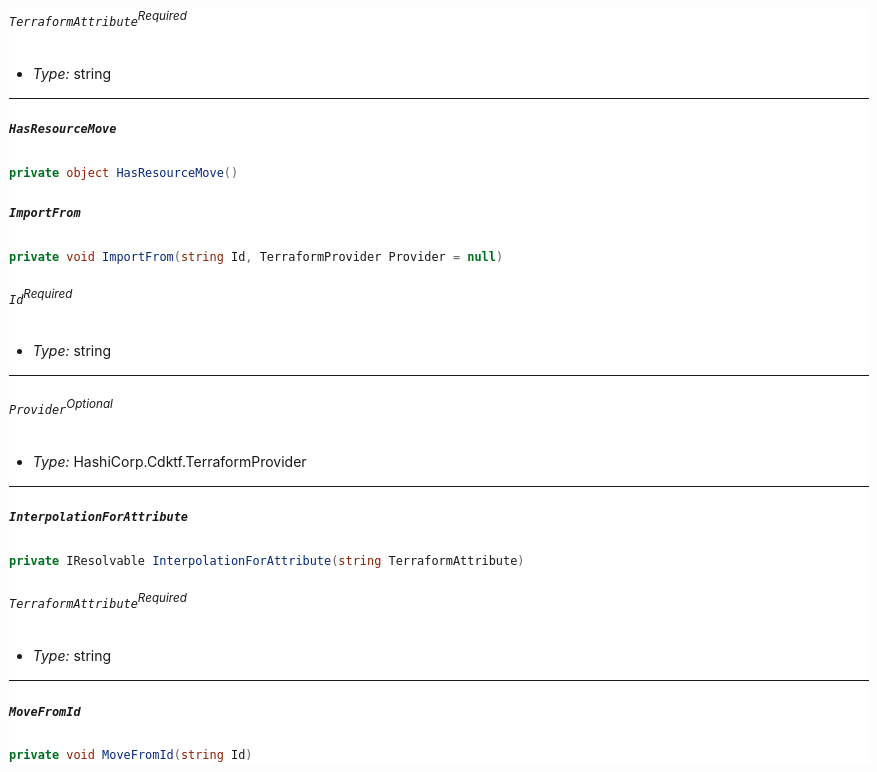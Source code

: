 ###### `TerraformAttribute`<sup>Required</sup> <a name="TerraformAttribute" id="@cdktf/provider-snowflake.table.Table.getStringMapAttribute.parameter.terraformAttribute"></a>

- *Type:* string

---

##### `HasResourceMove` <a name="HasResourceMove" id="@cdktf/provider-snowflake.table.Table.hasResourceMove"></a>

```csharp
private object HasResourceMove()
```

##### `ImportFrom` <a name="ImportFrom" id="@cdktf/provider-snowflake.table.Table.importFrom"></a>

```csharp
private void ImportFrom(string Id, TerraformProvider Provider = null)
```

###### `Id`<sup>Required</sup> <a name="Id" id="@cdktf/provider-snowflake.table.Table.importFrom.parameter.id"></a>

- *Type:* string

---

###### `Provider`<sup>Optional</sup> <a name="Provider" id="@cdktf/provider-snowflake.table.Table.importFrom.parameter.provider"></a>

- *Type:* HashiCorp.Cdktf.TerraformProvider

---

##### `InterpolationForAttribute` <a name="InterpolationForAttribute" id="@cdktf/provider-snowflake.table.Table.interpolationForAttribute"></a>

```csharp
private IResolvable InterpolationForAttribute(string TerraformAttribute)
```

###### `TerraformAttribute`<sup>Required</sup> <a name="TerraformAttribute" id="@cdktf/provider-snowflake.table.Table.interpolationForAttribute.parameter.terraformAttribute"></a>

- *Type:* string

---

##### `MoveFromId` <a name="MoveFromId" id="@cdktf/provider-snowflake.table.Table.moveFromId"></a>

```csharp
private void MoveFromId(string Id)
```
